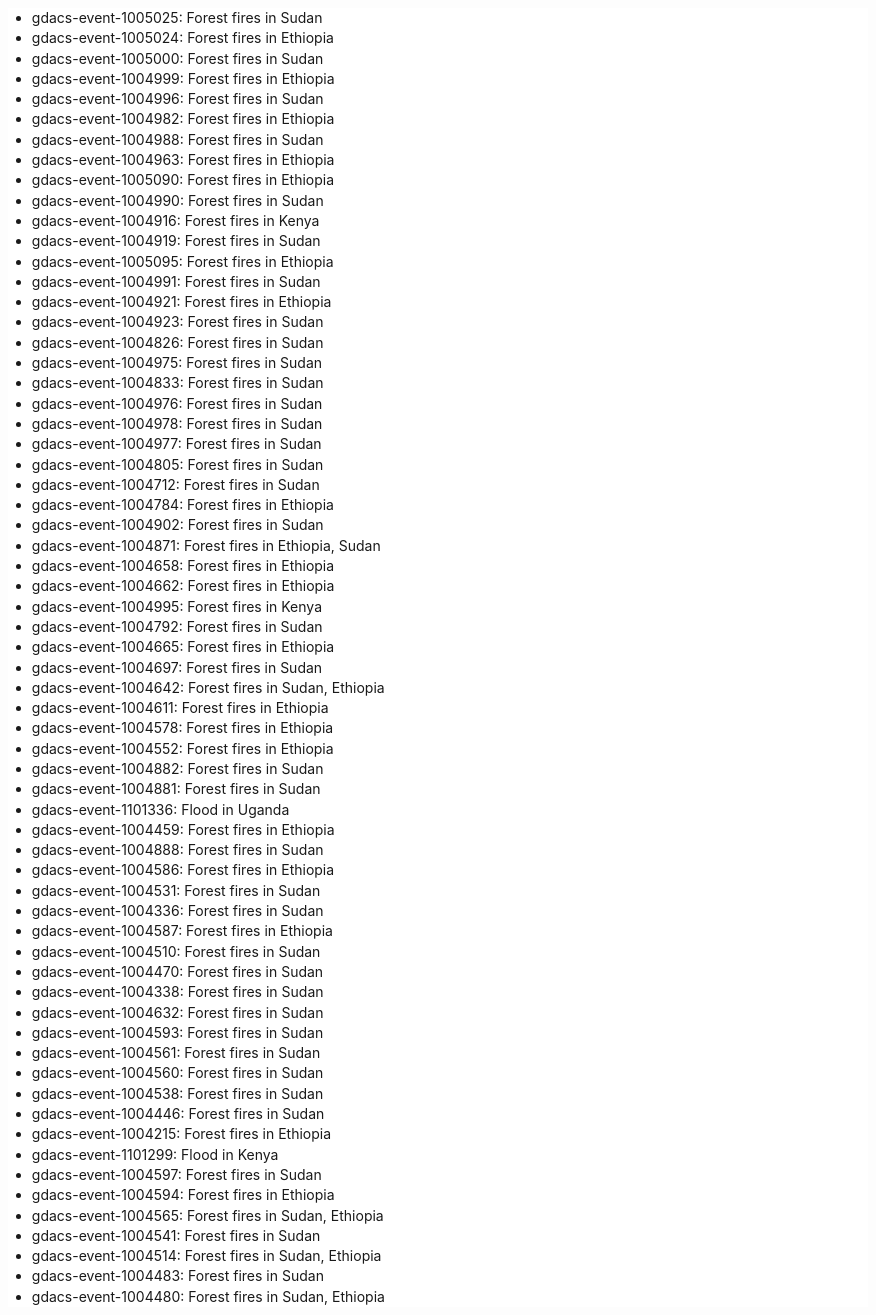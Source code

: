   - gdacs-event-1005025: Forest fires in Sudan
  - gdacs-event-1005024: Forest fires in Ethiopia
  - gdacs-event-1005000: Forest fires in Sudan
  - gdacs-event-1004999: Forest fires in Ethiopia
  - gdacs-event-1004996: Forest fires in Sudan
  - gdacs-event-1004982: Forest fires in Ethiopia
  - gdacs-event-1004988: Forest fires in Sudan
  - gdacs-event-1004963: Forest fires in Ethiopia
  - gdacs-event-1005090: Forest fires in Ethiopia
  - gdacs-event-1004990: Forest fires in Sudan
  - gdacs-event-1004916: Forest fires in Kenya
  - gdacs-event-1004919: Forest fires in Sudan
  - gdacs-event-1005095: Forest fires in Ethiopia
  - gdacs-event-1004991: Forest fires in Sudan
  - gdacs-event-1004921: Forest fires in Ethiopia
  - gdacs-event-1004923: Forest fires in Sudan
  - gdacs-event-1004826: Forest fires in Sudan
  - gdacs-event-1004975: Forest fires in Sudan
  - gdacs-event-1004833: Forest fires in Sudan
  - gdacs-event-1004976: Forest fires in Sudan
  - gdacs-event-1004978: Forest fires in Sudan
  - gdacs-event-1004977: Forest fires in Sudan
  - gdacs-event-1004805: Forest fires in Sudan
  - gdacs-event-1004712: Forest fires in Sudan
  - gdacs-event-1004784: Forest fires in Ethiopia
  - gdacs-event-1004902: Forest fires in Sudan
  - gdacs-event-1004871: Forest fires in Ethiopia, Sudan
  - gdacs-event-1004658: Forest fires in Ethiopia
  - gdacs-event-1004662: Forest fires in Ethiopia
  - gdacs-event-1004995: Forest fires in Kenya
  - gdacs-event-1004792: Forest fires in Sudan
  - gdacs-event-1004665: Forest fires in Ethiopia
  - gdacs-event-1004697: Forest fires in Sudan
  - gdacs-event-1004642: Forest fires in Sudan, Ethiopia
  - gdacs-event-1004611: Forest fires in Ethiopia
  - gdacs-event-1004578: Forest fires in Ethiopia
  - gdacs-event-1004552: Forest fires in Ethiopia
  - gdacs-event-1004882: Forest fires in Sudan
  - gdacs-event-1004881: Forest fires in Sudan
  - gdacs-event-1101336: Flood in Uganda
  - gdacs-event-1004459: Forest fires in Ethiopia
  - gdacs-event-1004888: Forest fires in Sudan
  - gdacs-event-1004586: Forest fires in Ethiopia
  - gdacs-event-1004531: Forest fires in Sudan
  - gdacs-event-1004336: Forest fires in Sudan
  - gdacs-event-1004587: Forest fires in Ethiopia
  - gdacs-event-1004510: Forest fires in Sudan
  - gdacs-event-1004470: Forest fires in Sudan
  - gdacs-event-1004338: Forest fires in Sudan
  - gdacs-event-1004632: Forest fires in Sudan
  - gdacs-event-1004593: Forest fires in Sudan
  - gdacs-event-1004561: Forest fires in Sudan
  - gdacs-event-1004560: Forest fires in Sudan
  - gdacs-event-1004538: Forest fires in Sudan
  - gdacs-event-1004446: Forest fires in Sudan
  - gdacs-event-1004215: Forest fires in Ethiopia
  - gdacs-event-1101299: Flood in Kenya
  - gdacs-event-1004597: Forest fires in Sudan
  - gdacs-event-1004594: Forest fires in Ethiopia
  - gdacs-event-1004565: Forest fires in Sudan, Ethiopia
  - gdacs-event-1004541: Forest fires in Sudan
  - gdacs-event-1004514: Forest fires in Sudan, Ethiopia
  - gdacs-event-1004483: Forest fires in Sudan
  - gdacs-event-1004480: Forest fires in Sudan, Ethiopia